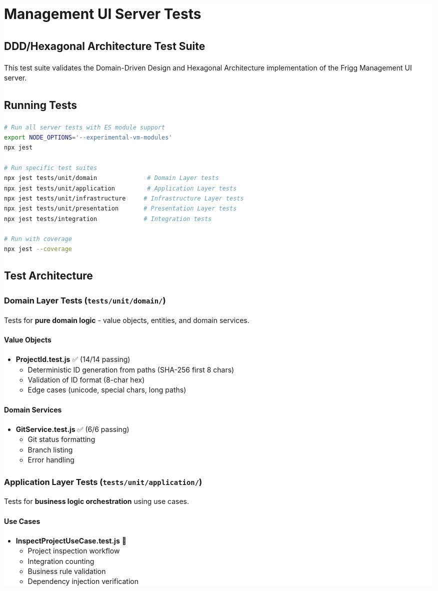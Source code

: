 # Management UI Server Tests

## DDD/Hexagonal Architecture Test Suite

This test suite validates the Domain-Driven Design and Hexagonal Architecture implementation of the Frigg Management UI server.

## Running Tests

```bash
# Run all server tests with ES module support
export NODE_OPTIONS='--experimental-vm-modules'
npx jest

# Run specific test suites
npx jest tests/unit/domain              # Domain Layer tests
npx jest tests/unit/application         # Application Layer tests
npx jest tests/unit/infrastructure     # Infrastructure Layer tests
npx jest tests/unit/presentation       # Presentation Layer tests
npx jest tests/integration             # Integration tests

# Run with coverage
npx jest --coverage
```

## Test Architecture

### Domain Layer Tests (`tests/unit/domain/`)

Tests for **pure domain logic** - value objects, entities, and domain services.

#### Value Objects
- **ProjectId.test.js** ✅ (14/14 passing)
  - Deterministic ID generation from paths (SHA-256 first 8 chars)
  - Validation of ID format (8-char hex)
  - Edge cases (unicode, special chars, long paths)

#### Domain Services
- **GitService.test.js** ✅ (6/6 passing)
  - Git status formatting
  - Branch listing
  - Error handling

### Application Layer Tests (`tests/unit/application/`)

Tests for **business logic orchestration** using use cases.

#### Use Cases
- **InspectProjectUseCase.test.js** 🔧
  - Project inspection workflow
  - Integration counting
  - Business rule validation
  - Dependency injection verification
